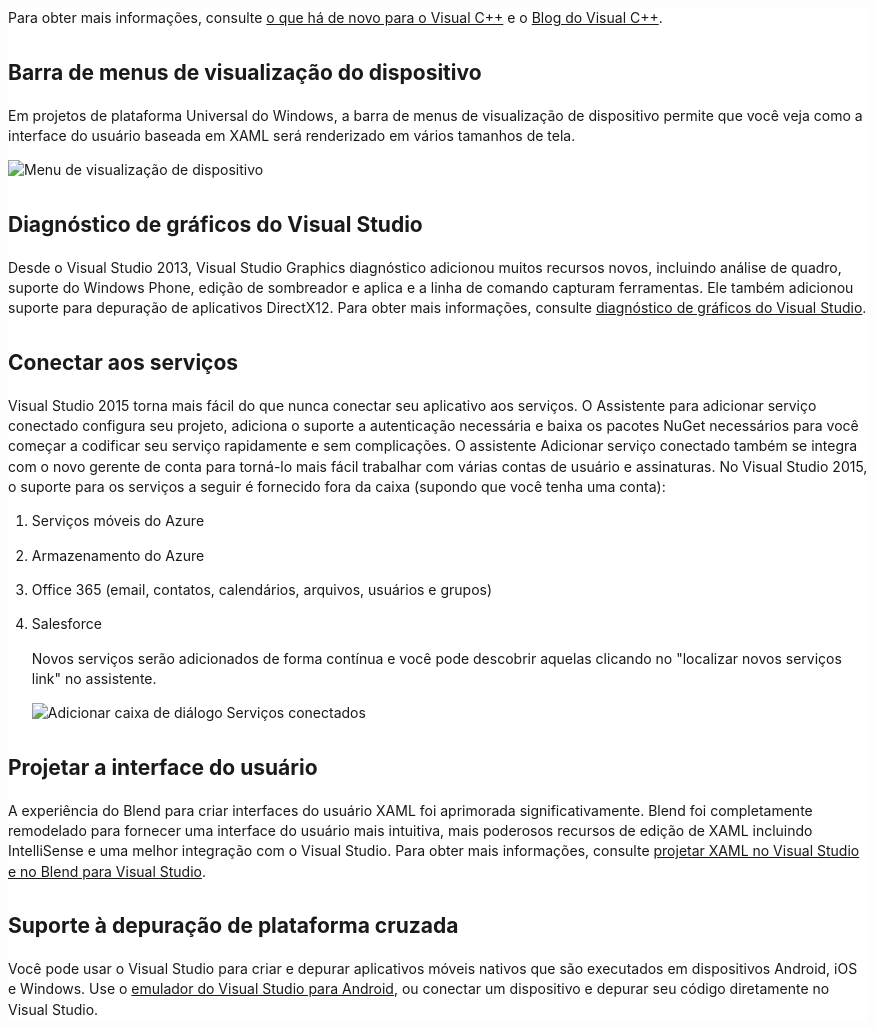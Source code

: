  Para obter mais informações, consulte [o que há de novo para o Visual C++](http://msdn.microsoft.com/library/1cc09fad-85a2-43c2-b022-bb99f5fe0ad7) e o [Blog do Visual C++](http://blogs.msdn.com/b/vcblog/).

## <a name="device-preview-menu-bar"></a>Barra de menus de visualização do dispositivo
 Em projetos de plataforma Universal do Windows, a barra de menus de visualização de dispositivo permite que você veja como a interface do usuário baseada em XAML será renderizado em vários tamanhos de tela.

 ![Menu de visualização de dispositivo](./ide/media/vs2015-device-preview.png "vs2015_device_preview")

## <a name="visual-studio-graphics-diagnostics"></a>Diagnóstico de gráficos do Visual Studio
 Desde o Visual Studio 2013, Visual Studio Graphics diagnóstico adicionou muitos recursos novos, incluindo análise de quadro, suporte do Windows Phone, edição de sombreador e aplica e a linha de comando capturam ferramentas. Ele também adicionou suporte para depuração de aplicativos DirectX12. Para obter mais informações, consulte [diagnóstico de gráficos do Visual Studio](./debugger/visual-studio-graphics-diagnostics.md).

## <a name="connect-to-services"></a>Conectar aos serviços
 Visual Studio 2015 torna mais fácil do que nunca conectar seu aplicativo aos serviços.  O Assistente para adicionar serviço conectado configura seu projeto, adiciona o suporte a autenticação necessária e baixa os pacotes NuGet necessários para você começar a codificar seu serviço rapidamente e sem complicações. O assistente Adicionar serviço conectado também se integra com o novo gerente de conta para torná-lo mais fácil trabalhar com várias contas de usuário e assinaturas. No Visual Studio 2015, o suporte para os serviços a seguir é fornecido fora da caixa (supondo que você tenha uma conta):

1. Serviços móveis do Azure

2. Armazenamento do Azure

3. Office 365 (email, contatos, calendários, arquivos, usuários e grupos)

4. Salesforce

   Novos serviços serão adicionados de forma contínua e você pode descobrir aquelas clicando no "localizar novos serviços link" no assistente.

   ![Adicionar caixa de diálogo Serviços conectados](./ide/media/vs2015-addconnectedservicedialog.png "VS2015_AddConnectedServiceDialog")

## <a name="design-your-ui"></a>Projetar a interface do usuário
 A experiência do Blend para criar interfaces do usuário XAML foi aprimorada significativamente. Blend foi completamente remodelado para fornecer uma interface do usuário mais intuitiva, mais poderosos recursos de edição de XAML incluindo IntelliSense e uma melhor integração com o Visual Studio. Para obter mais informações, consulte [projetar XAML no Visual Studio e no Blend para Visual Studio](./designers/designing-xaml-in-visual-studio.md).

## <a name="cross-platform-debugging-support"></a>Suporte à depuração de plataforma cruzada
 Você pode usar o Visual Studio para criar e depurar aplicativos móveis nativos que são executados em dispositivos Android, iOS e Windows. Use o [emulador do Visual Studio para Android](http://blogs.msdn.com/b/visualstudioalm/archive/2014/11/12/introducing-visual-studio-s-emulator-for-android.aspx), ou conectar um dispositivo e depurar seu código diretamente no Visual Studio.

